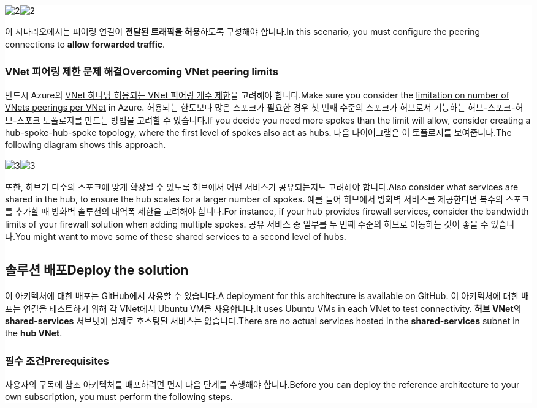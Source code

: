 <span data-ttu-id="6b513-181">![[2]][2]</span><span class="sxs-lookup"><span data-stu-id="6b513-181">![[2]][2]</span></span>

<span data-ttu-id="6b513-182">이 시나리오에서는 피어링 연결이 **전달된 트래픽을 허용**하도록 구성해야 합니다.</span><span class="sxs-lookup"><span data-stu-id="6b513-182">In this scenario, you must configure the peering connections to **allow forwarded traffic**.</span></span>

### <a name="overcoming-vnet-peering-limits"></a><span data-ttu-id="6b513-183">VNet 피어링 제한 문제 해결</span><span class="sxs-lookup"><span data-stu-id="6b513-183">Overcoming VNet peering limits</span></span>

<span data-ttu-id="6b513-184">반드시 Azure의 [VNet 하나당 허용되는 VNet 피어링 개수 제한][vnet-peering-limit]을 고려해야 합니다.</span><span class="sxs-lookup"><span data-stu-id="6b513-184">Make sure you consider the [limitation on number of VNets peerings per VNet][vnet-peering-limit] in Azure.</span></span> <span data-ttu-id="6b513-185">허용되는 한도보다 많은 스포크가 필요한 경우 첫 번째 수준의 스포크가 허브로서 기능하는 허브-스포크-허브-스포크 토폴로지를 만드는 방법을 고려할 수 있습니다.</span><span class="sxs-lookup"><span data-stu-id="6b513-185">If you decide you need more spokes than the limit will allow, consider creating a hub-spoke-hub-spoke topology, where the first level of spokes also act as hubs.</span></span> <span data-ttu-id="6b513-186">다음 다이어그램은 이 토폴로지를 보여줍니다.</span><span class="sxs-lookup"><span data-stu-id="6b513-186">The following diagram shows this approach.</span></span>

<span data-ttu-id="6b513-187">![[3]][3]</span><span class="sxs-lookup"><span data-stu-id="6b513-187">![[3]][3]</span></span>

<span data-ttu-id="6b513-188">또한, 허브가 다수의 스포크에 맞게 확장될 수 있도록 허브에서 어떤 서비스가 공유되는지도 고려해야 합니다.</span><span class="sxs-lookup"><span data-stu-id="6b513-188">Also consider what services are shared in the hub, to ensure the hub scales for a larger number of spokes.</span></span> <span data-ttu-id="6b513-189">예를 들어 허브에서 방화벽 서비스를 제공한다면 복수의 스포크를 추가할 때 방화벽 솔루션의 대역폭 제한을 고려해야 합니다.</span><span class="sxs-lookup"><span data-stu-id="6b513-189">For instance, if your hub provides firewall services, consider the bandwidth limits of your firewall solution when adding multiple spokes.</span></span> <span data-ttu-id="6b513-190">공유 서비스 중 일부를 두 번째 수준의 허브로 이동하는 것이 좋을 수 있습니다.</span><span class="sxs-lookup"><span data-stu-id="6b513-190">You might want to move some of these shared services to a second level of hubs.</span></span>

## <a name="deploy-the-solution"></a><span data-ttu-id="6b513-191">솔루션 배포</span><span class="sxs-lookup"><span data-stu-id="6b513-191">Deploy the solution</span></span>

<span data-ttu-id="6b513-192">이 아키텍처에 대한 배포는 [GitHub][ref-arch-repo]에서 사용할 수 있습니다.</span><span class="sxs-lookup"><span data-stu-id="6b513-192">A deployment for this architecture is available on [GitHub][ref-arch-repo].</span></span> <span data-ttu-id="6b513-193">이 아키텍처에 대한 배포는 연결을 테스트하기 위해 각 VNet에서 Ubuntu VM을 사용합니다.</span><span class="sxs-lookup"><span data-stu-id="6b513-193">It uses Ubuntu VMs in each VNet to test connectivity.</span></span> <span data-ttu-id="6b513-194">**허브 VNet**의 **shared-services** 서브넷에 실제로 호스팅된 서비스는 없습니다.</span><span class="sxs-lookup"><span data-stu-id="6b513-194">There are no actual services hosted in the **shared-services** subnet in the **hub VNet**.</span></span>

### <a name="prerequisites"></a><span data-ttu-id="6b513-195">필수 조건</span><span class="sxs-lookup"><span data-stu-id="6b513-195">Prerequisites</span></span>

<span data-ttu-id="6b513-196">사용자의 구독에 참조 아키텍처를 배포하려면 먼저 다음 단계를 수행해야 합니다.</span><span class="sxs-lookup"><span data-stu-id="6b513-196">Before you can deploy the reference architecture to your own subscription, you must perform the following steps.</span></span>


[azure-cli-2]: /azure/install-azure-cli
[azure-powershell]: /powershell/azure/install-azure-ps?view=azuresmps-3.7.0
[azure-vpn-gateway]: /azure/vpn-gateway/vpn-gateway-about-vpngateways
[best-practices-security]: /azure/best-practices-network-securit
[connect-to-an-Azure-vnet]: https://technet.microsoft.com/library/dn786406.aspx
[guidance-expressroute]: ./expressroute.md
[guidance-vpn]: ./vpn.md
[linux-vm-ra]: ../virtual-machines-linux/index.md
[hybrid-ha]: ./expressroute-vpn-failover.md
[naming conventions]: /azure/guidance/guidance-naming-conventions
[resource-manager-overview]: /azure/azure-resource-manager/resource-group-overview
[vnet-peering]: /azure/virtual-network/virtual-network-peering-overview
[vnet-peering-limit]: /azure/azure-subscription-service-limits#networking-limits
[vpn-appliance]: /azure/vpn-gateway/vpn-gateway-about-vpn-devices
[windows-vm-ra]: ../virtual-machines-windows/index.md
[visio-download]: https://archcenter.azureedge.net/cdn/hybrid-network-hub-spoke.vsdx
[ref-arch-repo]: https://github.com/mspnp/reference-architectures
[0]: ./images/hub-spoke.png "Azure의 허브-스포크 토폴로지"
[1]: ./images/hub-spoke-gateway-routing.svg "전이적 라우팅이 사용되는 Azure의 허브-스포크 토폴로지"
[2]: ./images/hub-spoke-no-gateway-routing.svg "NVA로 전이적 라우팅이 사용되는 Azure의 허브-스포크 토폴로지"
[3]: ./images/hub-spokehub-spoke.svg "Azure의 허브-스포크-허브-스포크 토폴로지"
[ARM-Templates]: https://azure.microsoft.com/documentation/articles/resource-group-authoring-templates/
